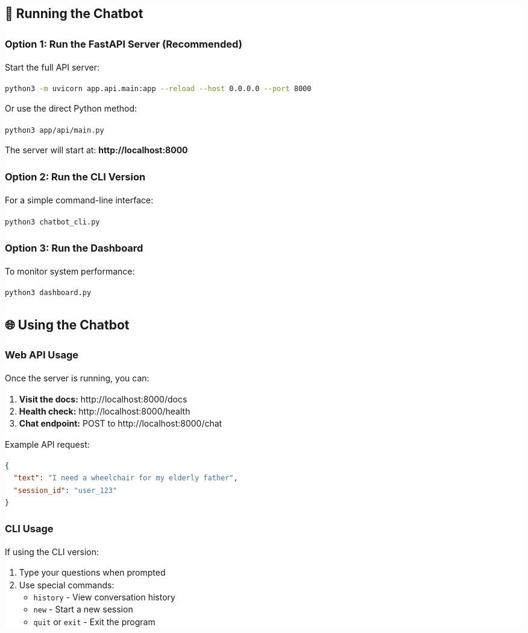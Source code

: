 ## 🚀 Running the Chatbot

### Option 1: Run the FastAPI Server (Recommended)

Start the full API server:
```bash
python3 -m uvicorn app.api.main:app --reload --host 0.0.0.0 --port 8000
```

Or use the direct Python method:
```bash
python3 app/api/main.py
```

The server will start at: **http://localhost:8000**

### Option 2: Run the CLI Version

For a simple command-line interface:
```bash
python3 chatbot_cli.py
```

### Option 3: Run the Dashboard

To monitor system performance:
```bash
python3 dashboard.py
```

## 🌐 Using the Chatbot

### Web API Usage

Once the server is running, you can:

1. **Visit the docs:** http://localhost:8000/docs
2. **Health check:** http://localhost:8000/health
3. **Chat endpoint:** POST to http://localhost:8000/chat

Example API request:
```json
{
  "text": "I need a wheelchair for my elderly father",
  "session_id": "user_123"
}
```

### CLI Usage

If using the CLI version:
1. Type your questions when prompted
2. Use special commands:
   - `history` - View conversation history
   - `new` - Start a new session
   - `quit` or `exit` - Exit the program
